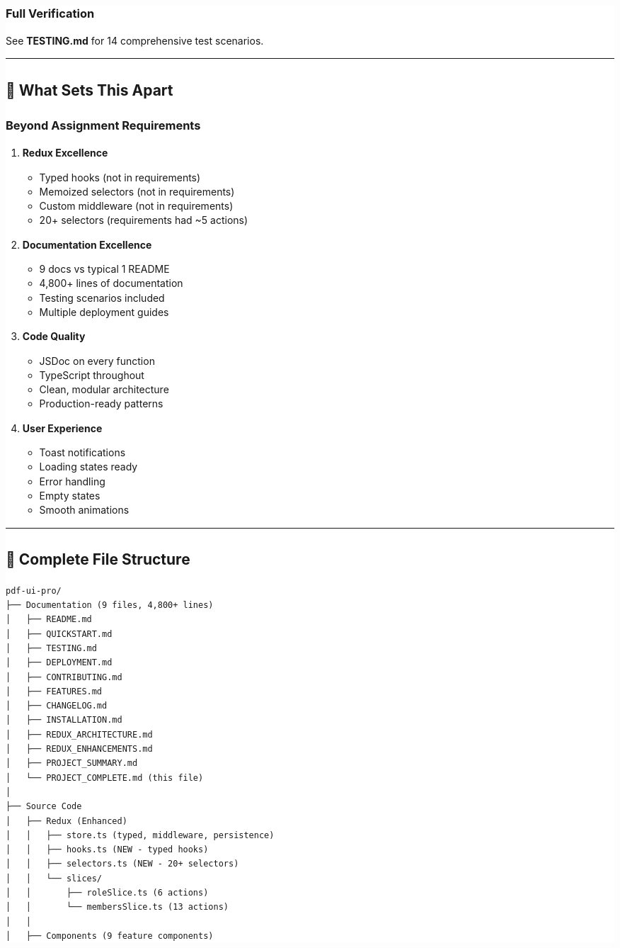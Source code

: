 ### Full Verification

See **TESTING.md** for 14 comprehensive test scenarios.

---

## 🌟 What Sets This Apart

### Beyond Assignment Requirements

1. **Redux Excellence**
   - Typed hooks (not in requirements)
   - Memoized selectors (not in requirements)
   - Custom middleware (not in requirements)
   - 20+ selectors (requirements had ~5 actions)

2. **Documentation Excellence**
   - 9 docs vs typical 1 README
   - 4,800+ lines of documentation
   - Testing scenarios included
   - Multiple deployment guides

3. **Code Quality**
   - JSDoc on every function
   - TypeScript throughout
   - Clean, modular architecture
   - Production-ready patterns

4. **User Experience**
   - Toast notifications
   - Loading states ready
   - Error handling
   - Empty states
   - Smooth animations

---

## 📁 Complete File Structure

```
pdf-ui-pro/
├── Documentation (9 files, 4,800+ lines)
│   ├── README.md
│   ├── QUICKSTART.md
│   ├── TESTING.md
│   ├── DEPLOYMENT.md
│   ├── CONTRIBUTING.md
│   ├── FEATURES.md
│   ├── CHANGELOG.md
│   ├── INSTALLATION.md
│   ├── REDUX_ARCHITECTURE.md
│   ├── REDUX_ENHANCEMENTS.md
│   ├── PROJECT_SUMMARY.md
│   └── PROJECT_COMPLETE.md (this file)
│
├── Source Code
│   ├── Redux (Enhanced)
│   │   ├── store.ts (typed, middleware, persistence)
│   │   ├── hooks.ts (NEW - typed hooks)
│   │   ├── selectors.ts (NEW - 20+ selectors)
│   │   └── slices/
│   │       ├── roleSlice.ts (6 actions)
│   │       └── membersSlice.ts (13 actions)
│   │
│   ├── Components (9 feature components)
```